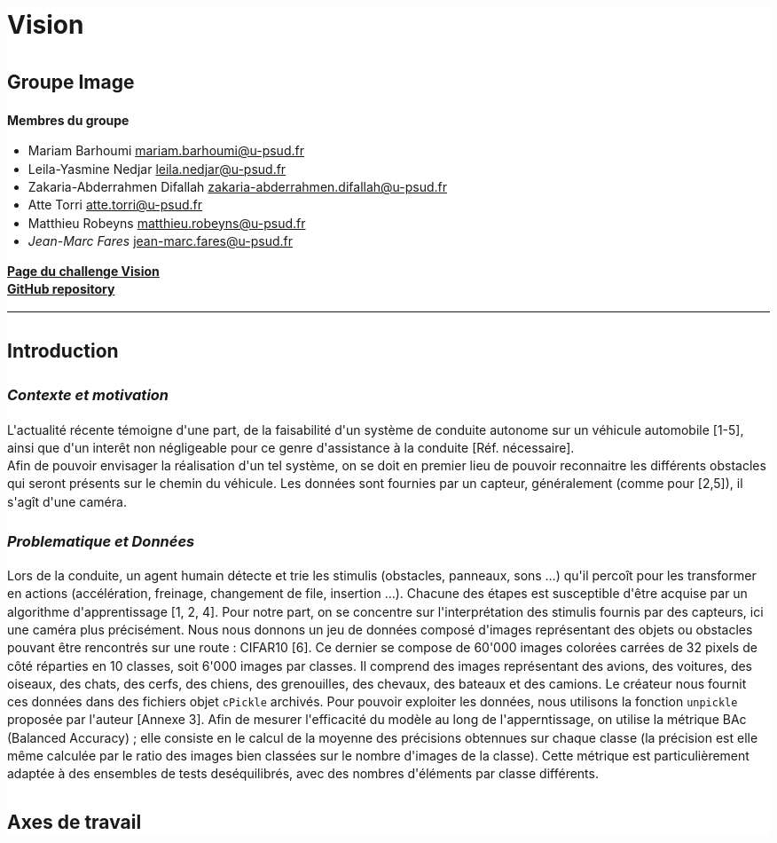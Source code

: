 # Vision  

## Groupe Image  

**Membres du groupe**  

  - Mariam Barhoumi <mariam.barhoumi@u-psud.fr>  
  - Leila-Yasmine Nedjar <leila.nedjar@u-psud.fr>  
  - Zakaria-Abderrahmen Difallah <zakaria-abderrahmen.difallah@u-psud.fr>  
  - Atte Torri <atte.torri@u-psud.fr>  
  - Matthieu Robeyns <matthieu.robeyns@u-psud.fr>  
  - _Jean-Marc Fares_ <jean-marc.fares@u-psud.fr>  
  
[**Page du challenge Vision**](https://codalab.lri.fr/competitions/111)  
[**GitHub repository**](https://github.com/ImageCifar/Image)  

---

## Introduction
### _Contexte et motivation_  
L'actualité récente témoigne d'une part, de la faisabilité d'un système de conduite autonome sur un véhicule automobile [1-5], ainsi que d'un interêt non négligeable pour ce genre d'assistance à la conduite [Réf. nécessaire].  
Afin de pouvoir envisager la réalisation d'un tel système, on se doit en premier lieu de pouvoir reconnaitre les différents obstacles qui seront présents sur le chemin du véhicule. Les données sont fournies par un capteur, généralement (comme pour [2,5]), il s'agît d'une caméra.

### _Problematique et Données_  

Lors de la conduite, un agent humain détecte et trie les stimulis (obstacles, panneaux, sons …) qu'il percoît pour les transformer en actions (accélération, freinage, changement de file, insertion …). Chacune des étapes est susceptible d'être acquise par un algorithme d'apprentissage [1, 2, 4]. Pour notre part, on se concentre sur l'interprétation des stimulis fournis par des capteurs, ici une caméra plus précisément.
Nous nous donnons un jeu de données composé d'images représentant des objets ou obstacles pouvant être rencontrés sur une route : CIFAR10 [6]. Ce dernier se compose de 60'000 images colorées carrées de 32 pixels de côté réparties en 10 classes, soit 6'000 images par classes. Il comprend des images représentant des avions, des voitures, des oiseaux, des chats, des cerfs, des chiens, des grenouilles, des chevaux, des bateaux et des camions. Le créateur nous fournit ces données dans des fichiers objet `cPickle` archivés. Pour pouvoir exploiter les données, nous utilisons la fonction `unpickle` proposée par l'auteur [Annexe 3].
Afin de mesurer l'efficacité du modèle au long de l'apperntissage, on utilise la métrique BAc (Balanced Accuracy) ; elle consiste en le calcul de la moyenne des précisions obtennues sur chaque classe (la précision est elle même calculée par le ratio des images bien classées sur le nombre d'images de la classe). Cette métrique est particulièrement adaptée à des ensembles de tests deséquilibrés, avec des nombres d'éléments par classe différents. 

## Axes de travail  
